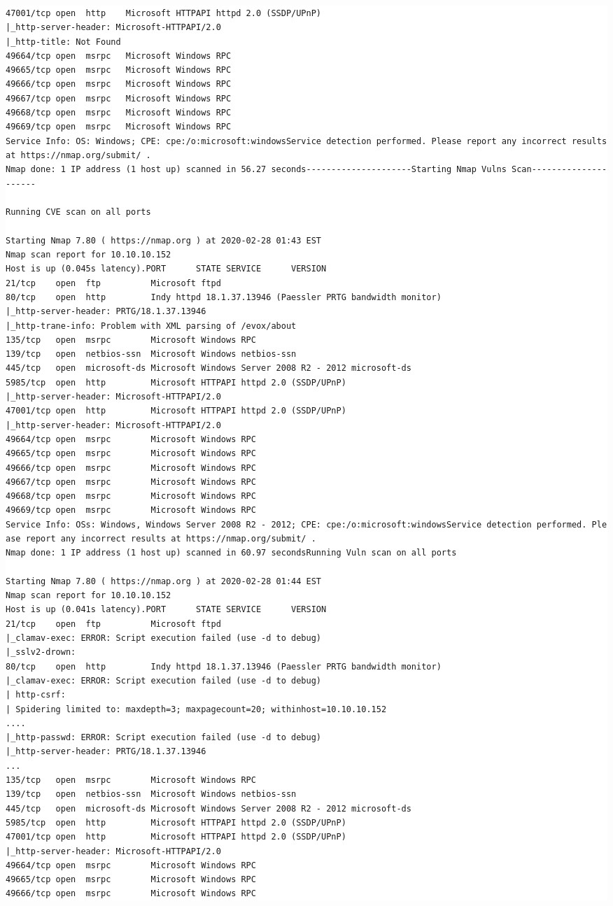 ```text
47001/tcp open  http    Microsoft HTTPAPI httpd 2.0 (SSDP/UPnP)
|_http-server-header: Microsoft-HTTPAPI/2.0
|_http-title: Not Found
49664/tcp open  msrpc   Microsoft Windows RPC
49665/tcp open  msrpc   Microsoft Windows RPC
49666/tcp open  msrpc   Microsoft Windows RPC
49667/tcp open  msrpc   Microsoft Windows RPC
49668/tcp open  msrpc   Microsoft Windows RPC
49669/tcp open  msrpc   Microsoft Windows RPC
Service Info: OS: Windows; CPE: cpe:/o:microsoft:windowsService detection performed. Please report any incorrect results at https://nmap.org/submit/ .
Nmap done: 1 IP address (1 host up) scanned in 56.27 seconds---------------------Starting Nmap Vulns Scan---------------------
                                                                                                                                                                               
Running CVE scan on all ports
                                                                                                                                                                               
Starting Nmap 7.80 ( https://nmap.org ) at 2020-02-28 01:43 EST
Nmap scan report for 10.10.10.152
Host is up (0.045s latency).PORT      STATE SERVICE      VERSION
21/tcp    open  ftp          Microsoft ftpd
80/tcp    open  http         Indy httpd 18.1.37.13946 (Paessler PRTG bandwidth monitor)
|_http-server-header: PRTG/18.1.37.13946
|_http-trane-info: Problem with XML parsing of /evox/about
135/tcp   open  msrpc        Microsoft Windows RPC
139/tcp   open  netbios-ssn  Microsoft Windows netbios-ssn
445/tcp   open  microsoft-ds Microsoft Windows Server 2008 R2 - 2012 microsoft-ds
5985/tcp  open  http         Microsoft HTTPAPI httpd 2.0 (SSDP/UPnP)
|_http-server-header: Microsoft-HTTPAPI/2.0
47001/tcp open  http         Microsoft HTTPAPI httpd 2.0 (SSDP/UPnP)
|_http-server-header: Microsoft-HTTPAPI/2.0
49664/tcp open  msrpc        Microsoft Windows RPC
49665/tcp open  msrpc        Microsoft Windows RPC
49666/tcp open  msrpc        Microsoft Windows RPC
49667/tcp open  msrpc        Microsoft Windows RPC
49668/tcp open  msrpc        Microsoft Windows RPC
49669/tcp open  msrpc        Microsoft Windows RPC
Service Info: OSs: Windows, Windows Server 2008 R2 - 2012; CPE: cpe:/o:microsoft:windowsService detection performed. Please report any incorrect results at https://nmap.org/submit/ .
Nmap done: 1 IP address (1 host up) scanned in 60.97 secondsRunning Vuln scan on all ports
                                                                                                                                                                               
Starting Nmap 7.80 ( https://nmap.org ) at 2020-02-28 01:44 EST
Nmap scan report for 10.10.10.152
Host is up (0.041s latency).PORT      STATE SERVICE      VERSION
21/tcp    open  ftp          Microsoft ftpd
|_clamav-exec: ERROR: Script execution failed (use -d to debug)
|_sslv2-drown: 
80/tcp    open  http         Indy httpd 18.1.37.13946 (Paessler PRTG bandwidth monitor)
|_clamav-exec: ERROR: Script execution failed (use -d to debug)
| http-csrf: 
| Spidering limited to: maxdepth=3; maxpagecount=20; withinhost=10.10.10.152
....
|_http-passwd: ERROR: Script execution failed (use -d to debug)
|_http-server-header: PRTG/18.1.37.13946
...
135/tcp   open  msrpc        Microsoft Windows RPC
139/tcp   open  netbios-ssn  Microsoft Windows netbios-ssn
445/tcp   open  microsoft-ds Microsoft Windows Server 2008 R2 - 2012 microsoft-ds
5985/tcp  open  http         Microsoft HTTPAPI httpd 2.0 (SSDP/UPnP)
47001/tcp open  http         Microsoft HTTPAPI httpd 2.0 (SSDP/UPnP)
|_http-server-header: Microsoft-HTTPAPI/2.0
49664/tcp open  msrpc        Microsoft Windows RPC
49665/tcp open  msrpc        Microsoft Windows RPC
49666/tcp open  msrpc        Microsoft Windows RPC
```